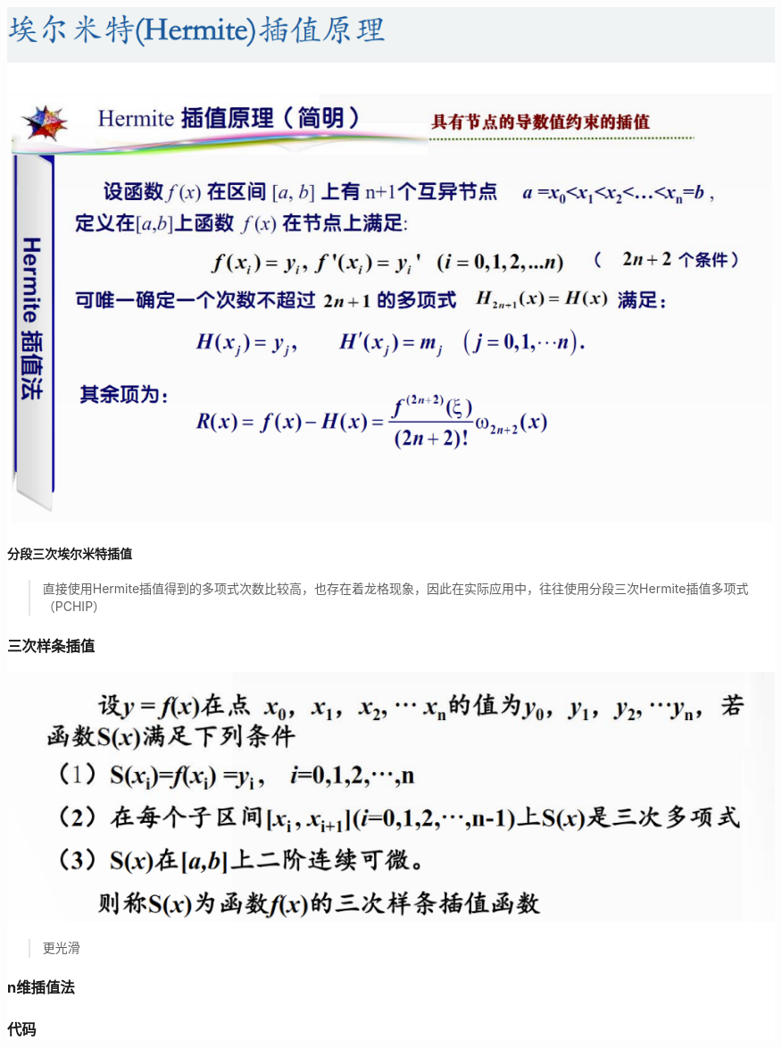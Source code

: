 ![image-20211128212318291](.\images\image-20211128212318291.png)

#### 分段三次埃尔米特插值

> 直接使用Hermite插值得到的多项式次数比较高，也存在着龙格现象，因此在实际应用中，往往使用分段三次Hermite插值多项式（PCHIP）

### 三次样条插值

![image-20211128212550695](.\images\image-20211128212550695.png)

> 更光滑

### n维插值法



### 代码


